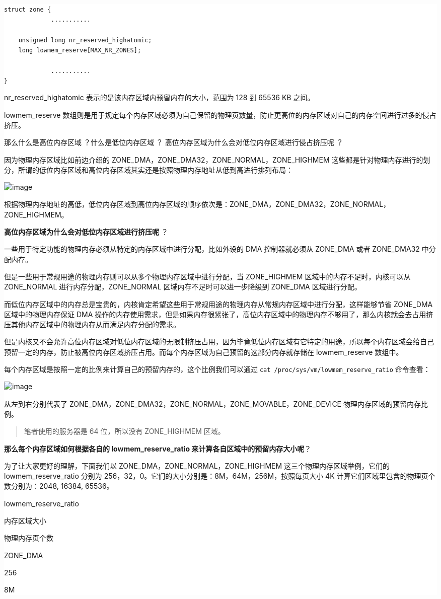 
    struct zone {
                 ...........
    
        unsigned long nr_reserved_highatomic;
        long lowmem_reserve[MAX_NR_ZONES];
                
                 ...........
    }
    

nr\_reserved\_highatomic 表示的是该内存区域内预留内存的大小，范围为 128 到 65536 KB 之间。

lowmem\_reserve 数组则是用于规定每个内存区域必须为自己保留的物理页数量，防止更高位的内存区域对自己的内存空间进行过多的侵占挤压。

那么什么是高位内存区域 ？什么是低位内存区域 ？ 高位内存区域为什么会对低位内存区域进行侵占挤压呢 ？

因为物理内存区域比如前边介绍的 ZONE\_DMA，ZONE\_DMA32，ZONE\_NORMAL，ZONE\_HIGHMEM 这些都是针对物理内存进行的划分，所谓的低位内存区域和高位内存区域其实还是按照物理内存地址从低到高进行排列布局：

![image](https://img2022.cnblogs.com/blog/2907560/202211/2907560-20221122114722746-522019325.png)

根据物理内存地址的高低，低位内存区域到高位内存区域的顺序依次是：ZONE\_DMA，ZONE\_DMA32，ZONE\_NORMAL，ZONE\_HIGHMEM。

**高位内存区域为什么会对低位内存区域进行挤压呢** ？

一些用于特定功能的物理内存必须从特定的内存区域中进行分配，比如外设的 DMA 控制器就必须从 ZONE\_DMA 或者 ZONE\_DMA32 中分配内存。

但是一些用于常规用途的物理内存则可以从多个物理内存区域中进行分配，当 ZONE\_HIGHMEM 区域中的内存不足时，内核可以从 ZONE\_NORMAL 进行内存分配，ZONE\_NORMAL 区域内存不足时可以进一步降级到 ZONE\_DMA 区域进行分配。

而低位内存区域中的内存总是宝贵的，内核肯定希望这些用于常规用途的物理内存从常规内存区域中进行分配，这样能够节省 ZONE\_DMA 区域中的物理内存保证 DMA 操作的内存使用需求，但是如果内存很紧张了，高位内存区域中的物理内存不够用了，那么内核就会去占用挤压其他内存区域中的物理内存从而满足内存分配的需求。

但是内核又不会允许高位内存区域对低位内存区域的无限制挤压占用，因为毕竟低位内存区域有它特定的用途，所以每个内存区域会给自己预留一定的内存，防止被高位内存区域挤压占用。而每个内存区域为自己预留的这部分内存就存储在 lowmem\_reserve 数组中。

每个内存区域是按照一定的比例来计算自己的预留内存的，这个比例我们可以通过 `cat /proc/sys/vm/lowmem_reserve_ratio` 命令查看：

![image](https://img2022.cnblogs.com/blog/2907560/202211/2907560-20221122114740995-1350801158.png)

从左到右分别代表了 ZONE\_DMA，ZONE\_DMA32，ZONE\_NORMAL，ZONE\_MOVABLE，ZONE\_DEVICE 物理内存区域的预留内存比例。

> 笔者使用的服务器是 64 位，所以没有 ZONE\_HIGHMEM 区域。

**那么每个内存区域如何根据各自的 lowmem\_reserve\_ratio 来计算各自区域中的预留内存大小呢**？

为了让大家更好的理解，下面我们以 ZONE\_DMA，ZONE\_NORMAL，ZONE\_HIGHMEM 这三个物理内存区域举例，它们的 lowmem\_reserve\_ratio 分别为 256，32，0。它们的大小分别是：8M，64M，256M，按照每页大小 4K 计算它们区域里包含的物理页个数分别为：2048, 16384, 65536。

lowmem\_reserve\_ratio

内存区域大小

物理内存页个数

ZONE\_DMA

256

8M
